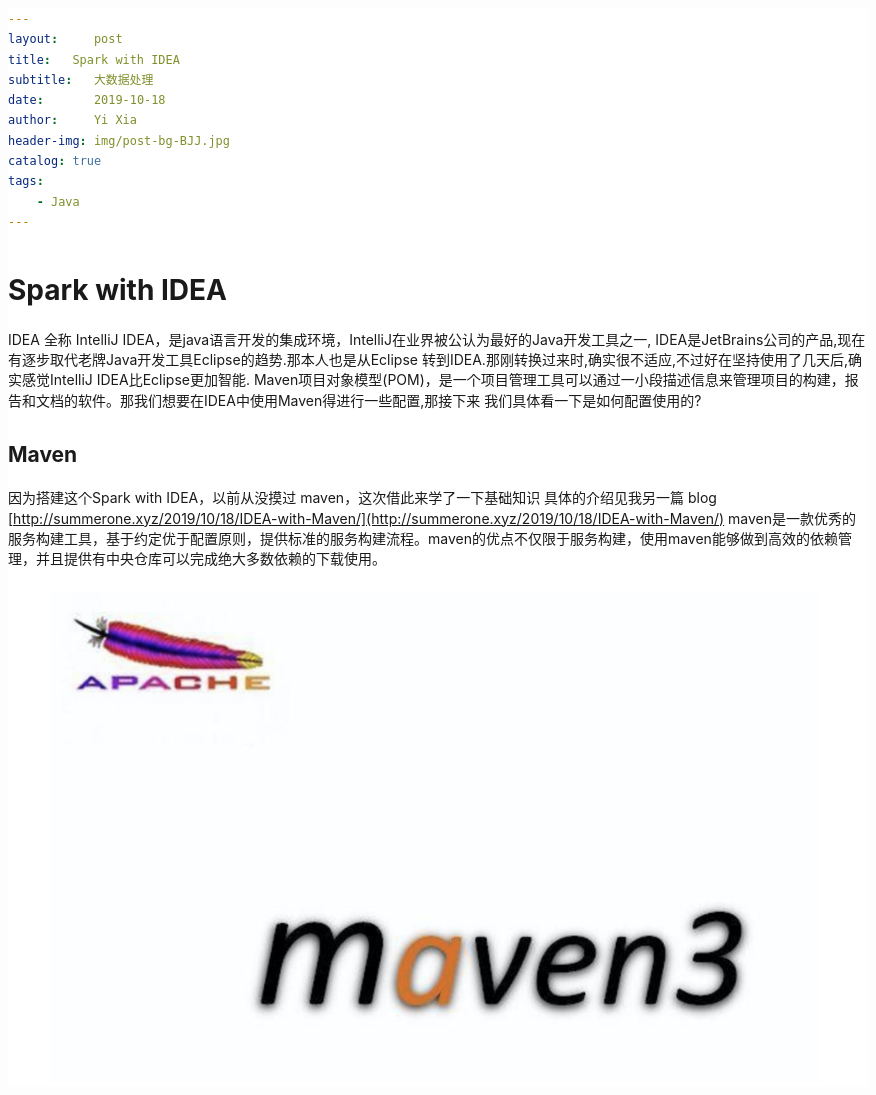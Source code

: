 ```yaml
---
layout:     post
title:   Spark with IDEA
subtitle:   大数据处理
date:       2019-10-18
author:     Yi Xia
header-img: img/post-bg-BJJ.jpg
catalog: true
tags:
    - Java
---
```


# Spark with IDEA
IDEA 全称 IntelliJ IDEA，是java语言开发的集成环境，IntelliJ在业界被公认为最好的Java开发工具之一, IDEA是JetBrains公司的产品,现在有逐步取代老牌Java开发工具Eclipse的趋势.那本人也是从Eclipse 转到IDEA.那刚转换过来时,确实很不适应,不过好在坚持使用了几天后,确实感觉IntelliJ IDEA比Eclipse更加智能.
Maven项目对象模型(POM)，是一个项目管理工具可以通过一小段描述信息来管理项目的构建，报告和文档的软件。那我们想要在IDEA中使用Maven得进行一些配置,那接下来
我们具体看一下是如何配置使用的?
## Maven
因为搭建这个Spark with IDEA，以前从没摸过 maven，这次借此来学了一下基础知识
具体的介绍见我另一篇 blog
[http://summerone.xyz/2019/10/18/IDEA-with-Maven/](http://summerone.xyz/2019/10/18/IDEA-with-Maven/)
maven是一款优秀的服务构建工具，基于约定优于配置原则，提供标准的服务构建流程。maven的优点不仅限于服务构建，使用maven能够做到高效的依赖管理，并且提供有中央仓库可以完成绝大多数依赖的下载使用。


![-w680](/img/blog_img/15724225884585.jpg)
